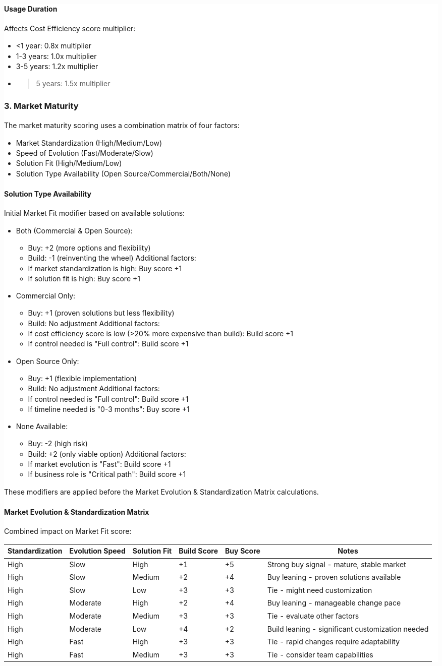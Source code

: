 #### Usage Duration
Affects Cost Efficiency score multiplier:
- <1 year: 0.8x multiplier
- 1-3 years: 1.0x multiplier
- 3-5 years: 1.2x multiplier
- >5 years: 1.5x multiplier

### 3. Market Maturity

The market maturity scoring uses a combination matrix of four factors:
- Market Standardization (High/Medium/Low)
- Speed of Evolution (Fast/Moderate/Slow)
- Solution Fit (High/Medium/Low)
- Solution Type Availability (Open Source/Commercial/Both/None)

#### Solution Type Availability
Initial Market Fit modifier based on available solutions:
- Both (Commercial & Open Source):
  - Buy: +2 (more options and flexibility)
  - Build: -1 (reinventing the wheel)
  Additional factors:
  - If market standardization is high: Buy score +1
  - If solution fit is high: Buy score +1
  
- Commercial Only:
  - Buy: +1 (proven solutions but less flexibility)
  - Build: No adjustment
  Additional factors:
  - If cost efficiency score is low (>20% more expensive than build): Build score +1
  - If control needed is "Full control": Build score +1

- Open Source Only:
  - Buy: +1 (flexible implementation)
  - Build: No adjustment
  Additional factors:
  - If control needed is "Full control": Build score +1
  - If timeline needed is "0-3 months": Buy score +1
  
- None Available:
  - Buy: -2 (high risk)
  - Build: +2 (only viable option)
  Additional factors:
  - If market evolution is "Fast": Build score +1
  - If business role is "Critical path": Build score +1

These modifiers are applied before the Market Evolution & Standardization Matrix calculations.

#### Market Evolution & Standardization Matrix
Combined impact on Market Fit score:

| Standardization | Evolution Speed | Solution Fit | Build Score | Buy Score | Notes |
|----------------|-----------------|--------------|-------------|-----------|--------|
| High           | Slow           | High         | +1          | +5        | Strong buy signal - mature, stable market |
| High           | Slow           | Medium       | +2          | +4        | Buy leaning - proven solutions available |
| High           | Slow           | Low          | +3          | +3        | Tie - might need customization |
| High           | Moderate       | High         | +2          | +4        | Buy leaning - manageable change pace |
| High           | Moderate       | Medium       | +3          | +3        | Tie - evaluate other factors |
| High           | Moderate       | Low          | +4          | +2        | Build leaning - significant customization needed |
| High           | Fast           | High         | +3          | +3        | Tie - rapid changes require adaptability |
| High           | Fast           | Medium       | +3          | +3        | Tie - consider team capabilities |